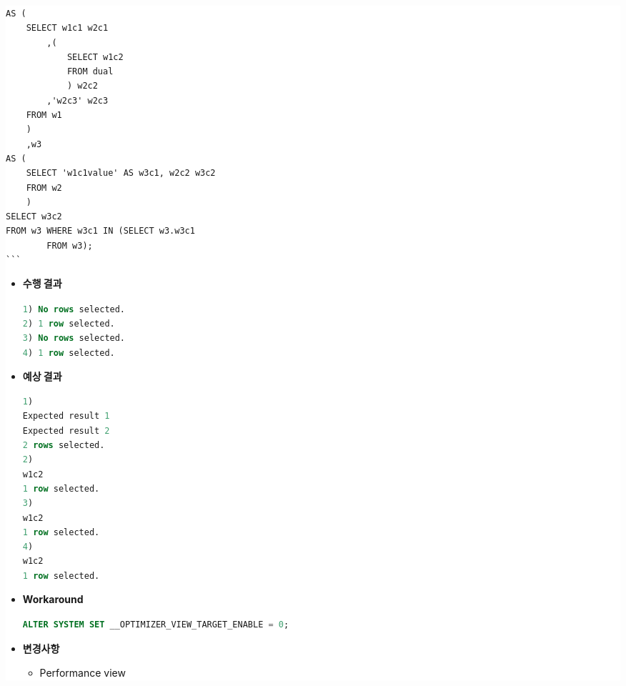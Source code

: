     AS (
        SELECT w1c1 w2c1
            ,(
                SELECT w1c2
                FROM dual
                ) w2c2
            ,'w2c3' w2c3
        FROM w1
        )
        ,w3
    AS (
        SELECT 'w1c1value' AS w3c1, w2c2 w3c2
        FROM w2
        )
    SELECT w3c2
    FROM w3 WHERE w3c1 IN (SELECT w3.w3c1
            FROM w3);
    ```

  - **수행 결과**

    ```sql
    1) No rows selected.
    2) 1 row selected.
    3) No rows selected.
    4) 1 row selected.
    ```

  -   **예상 결과**

      ```sql
      1) 
      Expected result 1
      Expected result 2
      2 rows selected.
      2)
      w1c2
      1 row selected.
      3)
      w1c2
      1 row selected.
      4)
      w1c2
      1 row selected.
      ```

- **Workaround**

  ```sql
  ALTER SYSTEM SET __OPTIMIZER_VIEW_TARGET_ENABLE = 0;
  ```

- **변경사항**

  -   Performance view

